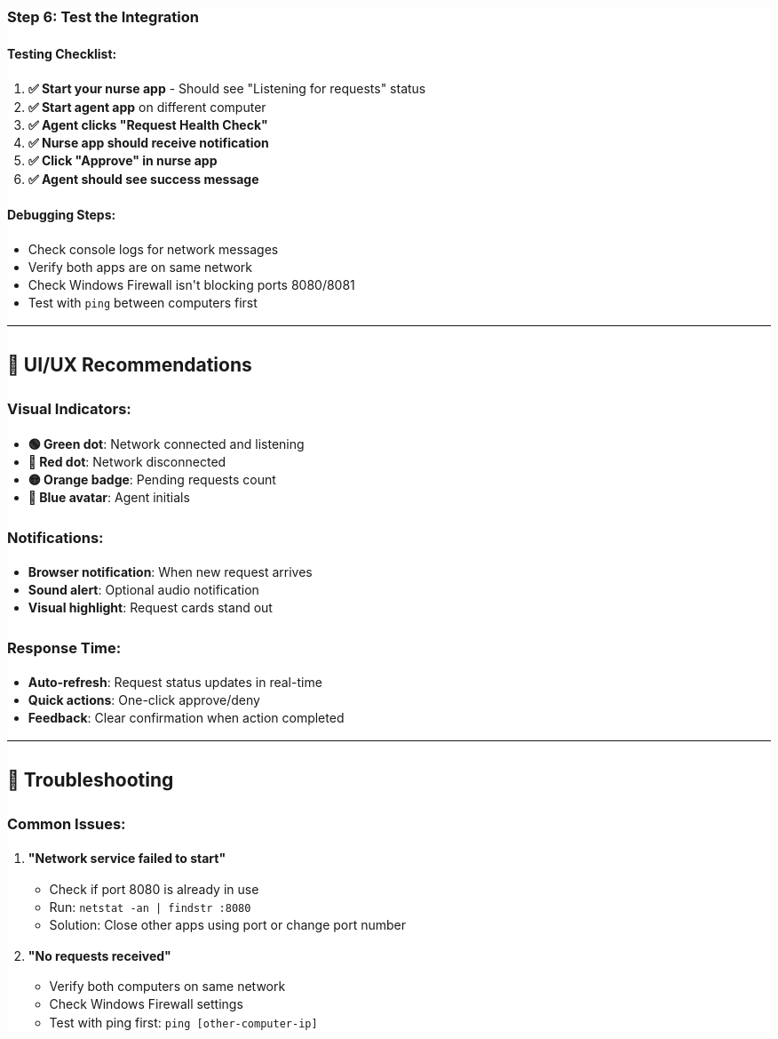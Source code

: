 ### **Step 6: Test the Integration**

#### **Testing Checklist:**

1. **✅ Start your nurse app** - Should see "Listening for requests" status
2. **✅ Start agent app** on different computer
3. **✅ Agent clicks "Request Health Check"**
4. **✅ Nurse app should receive notification**
5. **✅ Click "Approve" in nurse app**
6. **✅ Agent should see success message**

#### **Debugging Steps:**
- Check console logs for network messages
- Verify both apps are on same network
- Check Windows Firewall isn't blocking ports 8080/8081
- Test with `ping` between computers first

---

## 🎨 **UI/UX Recommendations**

### **Visual Indicators:**
- **🟢 Green dot**: Network connected and listening
- **🔴 Red dot**: Network disconnected
- **🟡 Orange badge**: Pending requests count
- **💙 Blue avatar**: Agent initials

### **Notifications:**
- **Browser notification**: When new request arrives
- **Sound alert**: Optional audio notification
- **Visual highlight**: Request cards stand out

### **Response Time:**
- **Auto-refresh**: Request status updates in real-time
- **Quick actions**: One-click approve/deny
- **Feedback**: Clear confirmation when action completed

---

## 🔧 **Troubleshooting**

### **Common Issues:**

1. **"Network service failed to start"**
   - Check if port 8080 is already in use
   - Run: `netstat -an | findstr :8080`
   - Solution: Close other apps using port or change port number

2. **"No requests received"**
   - Verify both computers on same network
   - Check Windows Firewall settings
   - Test with ping first: `ping [other-computer-ip]`
